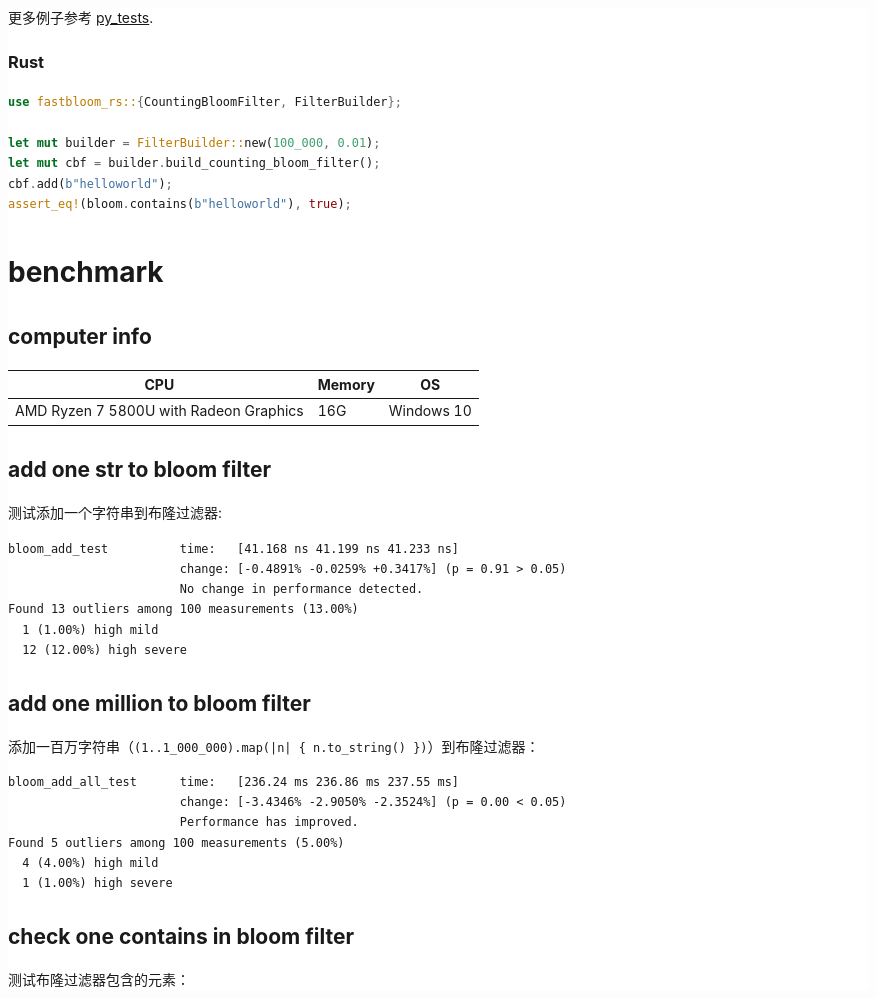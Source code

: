 更多例子参考 [py_tests](py_tests/test_counting_bloom_filter.py).

### Rust

```rust
use fastbloom_rs::{CountingBloomFilter, FilterBuilder};

let mut builder = FilterBuilder::new(100_000, 0.01);
let mut cbf = builder.build_counting_bloom_filter();
cbf.add(b"helloworld");
assert_eq!(bloom.contains(b"helloworld"), true);
```

# benchmark

## computer info

| CPU                                    | Memory | OS         |
|----------------------------------------|--------|------------|
| AMD Ryzen 7 5800U with Radeon Graphics | 16G    | Windows 10 |

## add one str to bloom filter

测试添加一个字符串到布隆过滤器:

```text
bloom_add_test          time:   [41.168 ns 41.199 ns 41.233 ns]
                        change: [-0.4891% -0.0259% +0.3417%] (p = 0.91 > 0.05)
                        No change in performance detected.
Found 13 outliers among 100 measurements (13.00%)
  1 (1.00%) high mild
  12 (12.00%) high severe
```

## add one million to bloom filter

添加一百万字符串（`(1..1_000_000).map(|n| { n.to_string() })`）到布隆过滤器：

```text
bloom_add_all_test      time:   [236.24 ms 236.86 ms 237.55 ms]
                        change: [-3.4346% -2.9050% -2.3524%] (p = 0.00 < 0.05)
                        Performance has improved.
Found 5 outliers among 100 measurements (5.00%)
  4 (4.00%) high mild
  1 (1.00%) high severe
```

## check one contains in bloom filter

测试布隆过滤器包含的元素：
